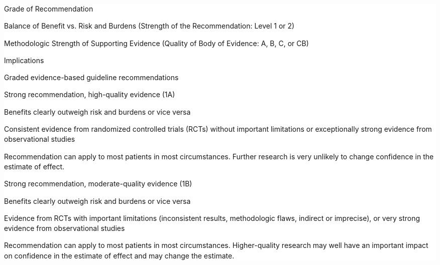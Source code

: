 Grade of Recommendation
</th>  
<th>

Balance of Benefit vs. Risk and Burdens (Strength of the Recommendation: Level 1 or 2)
</th>  
<th>

Methodologic Strength of Supporting Evidence (Quality of Body of Evidence: A, B, C, or CB)
</th>  
<th>

Implications
</th> </tr>  
<tr>  
<th>

Graded evidence-based guideline recommendations
</th> </tr>  
<tr>  
<td>

Strong recommendation, high-quality evidence (1A)
</td>  
<td>

Benefits clearly outweigh risk and burdens or vice versa
</td>  
<td>

Consistent evidence from randomized controlled trials (RCTs) without important limitations or exceptionally strong evidence from observational studies
</td>  
<td>

Recommendation can apply to most patients in most circumstances. Further research is very unlikely to change confidence in the estimate of effect.
</td> </tr>  
<tr>  
<td>

Strong recommendation, moderate-quality evidence (1B)
</td>  
<td>

Benefits clearly outweigh risk and burdens or vice versa
</td>  
<td>

Evidence from RCTs with important limitations (inconsistent results, methodologic flaws, indirect or imprecise), or very strong evidence from observational studies
</td>  
<td>

Recommendation can apply to most patients in most circumstances. Higher-quality research may well have an important impact on confidence in the estimate of effect and may change the estimate.
</td> </tr>  
<tr>  
<td>
